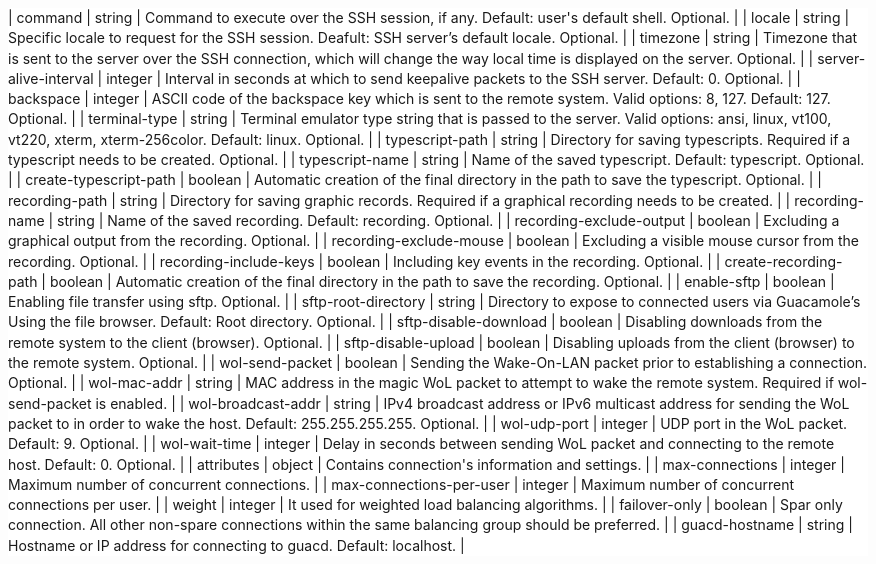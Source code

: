 | command                   | string   | Command to execute over the SSH session, if any. Default: user's default shell. Optional.                                                              |
| locale                    | string   | Specific locale to request for the SSH session. Deafult: SSH server’s default locale. Optional.                                                        |
| timezone                  | string   | Timezone that is sent to the server over the SSH connection, which will change the way local time is displayed on the server. Optional.                |
| server-alive-interval     | integer  | Interval in seconds at which to send keepalive packets to the SSH server. Default: 0. Optional.                                                        |
| backspace                 | integer  | ASCII code of the backspace key which is sent to the remote system. Valid options: 8, 127. Default: 127. Optional.                                     |
| terminal-type             | string   | Terminal emulator type string that is passed to the server. Valid options: ansi, linux, vt100, vt220, xterm, xterm-256color. Default: linux. Optional. |
| typescript-path           | string   | Directory for saving typescripts. Required if a typescript needs to be created. Optional.                                                              |
| typescript-name           | string   | Name of the saved typescript. Default: typescript. Optional.                                                                                           |
| create-typescript-path    | boolean  | Automatic creation of the final directory in the path to save the typescript. Optional.                                                                |
| recording-path            | string   | Directory for saving graphic records. Required if a graphical recording needs to be created.                                                           |
| recording-name            | string   | Name of the saved recording. Default: recording. Optional.                                                                                             |
| recording-exclude-output  | boolean  | Excluding a graphical output from the recording. Optional.                                                                                             |
| recording-exclude-mouse   | boolean  | Excluding a visible mouse cursor from the recording. Optional.                                                                                         |
| recording-include-keys    | boolean  | Including key events in the recording. Optional.                                                                                                       |
| create-recording-path     | boolean  | Automatic creation of the final directory in the path to save the recording. Optional.                                                                 |
| enable-sftp               | boolean  | Enabling file transfer using sftp. Optional.                                                                                                           |
| sftp-root-directory       | string   | Directory to expose to connected users via Guacamole’s Using the file browser. Default: Root directory. Optional.                                      |
| sftp-disable-download     | boolean  | Disabling downloads from the remote system to the client (browser). Optional.                                                                          |
| sftp-disable-upload       | boolean  | Disabling uploads from the client (browser) to the remote system. Optional.                                                                            |
| wol-send-packet           | boolean  | Sending the Wake-On-LAN packet prior to establishing a connection. Optional.                                                                           |
| wol-mac-addr              | string   | MAC address in the magic WoL packet to attempt to wake the remote system. Required if wol-send-packet is enabled.                                      |
| wol-broadcast-addr        | string   | IPv4 broadcast address or IPv6 multicast address for sending the WoL packet to in order to wake the host. Default: 255.255.255.255. Optional.          |
| wol-udp-port              | integer  | UDP port in the WoL packet. Default: 9. Optional.                                                                                                      |
| wol-wait-time             | integer  | Delay in seconds between sending WoL packet and connecting to the remote host. Default: 0. Optional.                                                   |
| attributes                | object   | Contains connection's information and settings.                                                                                                        |
| max-connections           | integer  | Maximum number of concurrent connections.                                                                                                              |
| max-connections-per-user  | integer  | Maximum number of concurrent connections per user.                                                                                                     |
| weight                    | integer  | It used for weighted load balancing algorithms.                                                                                                        |
| failover-only             | boolean  | Spar only connection. All other non-spare connections within the same balancing group should be preferred.                                             |
| guacd-hostname            | string   | Hostname or IP address for connecting to guacd. Default: localhost.                                                                                    |